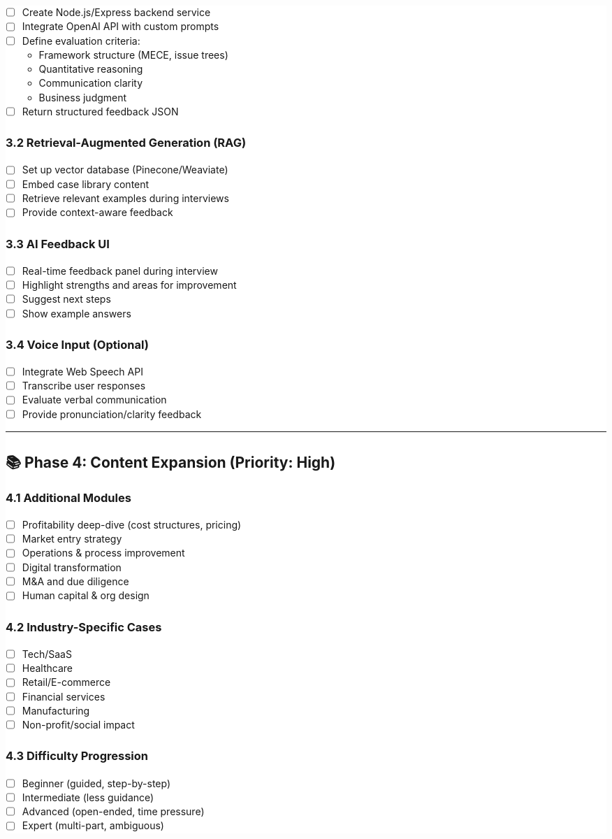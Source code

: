 - [ ] Create Node.js/Express backend service
- [ ] Integrate OpenAI API with custom prompts
- [ ] Define evaluation criteria:
  - Framework structure (MECE, issue trees)
  - Quantitative reasoning
  - Communication clarity
  - Business judgment
- [ ] Return structured feedback JSON

### 3.2 Retrieval-Augmented Generation (RAG)
- [ ] Set up vector database (Pinecone/Weaviate)
- [ ] Embed case library content
- [ ] Retrieve relevant examples during interviews
- [ ] Provide context-aware feedback

### 3.3 AI Feedback UI
- [ ] Real-time feedback panel during interview
- [ ] Highlight strengths and areas for improvement
- [ ] Suggest next steps
- [ ] Show example answers

### 3.4 Voice Input (Optional)
- [ ] Integrate Web Speech API
- [ ] Transcribe user responses
- [ ] Evaluate verbal communication
- [ ] Provide pronunciation/clarity feedback

---

## 📚 Phase 4: Content Expansion (Priority: High)

### 4.1 Additional Modules
- [ ] Profitability deep-dive (cost structures, pricing)
- [ ] Market entry strategy
- [ ] Operations & process improvement
- [ ] Digital transformation
- [ ] M&A and due diligence
- [ ] Human capital & org design

### 4.2 Industry-Specific Cases
- [ ] Tech/SaaS
- [ ] Healthcare
- [ ] Retail/E-commerce
- [ ] Financial services
- [ ] Manufacturing
- [ ] Non-profit/social impact

### 4.3 Difficulty Progression
- [ ] Beginner (guided, step-by-step)
- [ ] Intermediate (less guidance)
- [ ] Advanced (open-ended, time pressure)
- [ ] Expert (multi-part, ambiguous)
